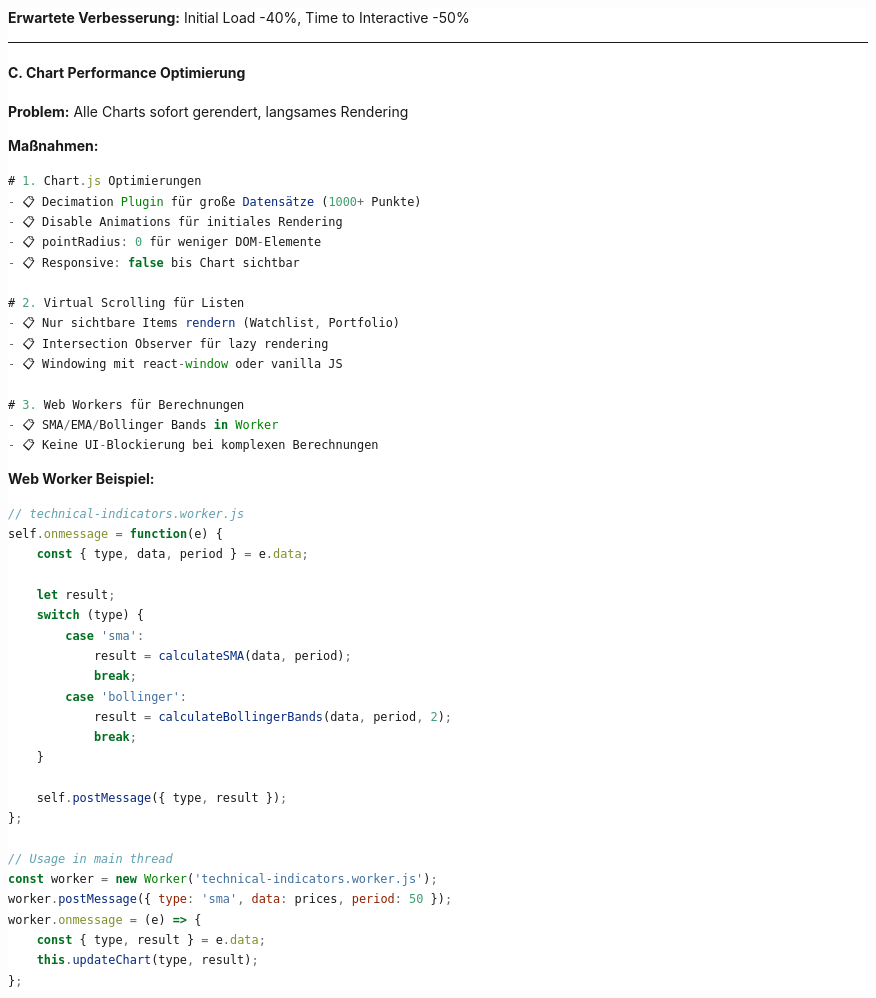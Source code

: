 **Erwartete Verbesserung:** Initial Load -40%, Time to Interactive -50%

---

#### C. Chart Performance Optimierung
**Problem:** Alle Charts sofort gerendert, langsames Rendering

**Maßnahmen:**
```javascript
# 1. Chart.js Optimierungen
- 📋 Decimation Plugin für große Datensätze (1000+ Punkte)
- 📋 Disable Animations für initiales Rendering
- 📋 pointRadius: 0 für weniger DOM-Elemente
- 📋 Responsive: false bis Chart sichtbar

# 2. Virtual Scrolling für Listen
- 📋 Nur sichtbare Items rendern (Watchlist, Portfolio)
- 📋 Intersection Observer für lazy rendering
- 📋 Windowing mit react-window oder vanilla JS

# 3. Web Workers für Berechnungen
- 📋 SMA/EMA/Bollinger Bands in Worker
- 📋 Keine UI-Blockierung bei komplexen Berechnungen
```

**Web Worker Beispiel:**
```javascript
// technical-indicators.worker.js
self.onmessage = function(e) {
    const { type, data, period } = e.data;

    let result;
    switch (type) {
        case 'sma':
            result = calculateSMA(data, period);
            break;
        case 'bollinger':
            result = calculateBollingerBands(data, period, 2);
            break;
    }

    self.postMessage({ type, result });
};

// Usage in main thread
const worker = new Worker('technical-indicators.worker.js');
worker.postMessage({ type: 'sma', data: prices, period: 50 });
worker.onmessage = (e) => {
    const { type, result } = e.data;
    this.updateChart(type, result);
};
```
